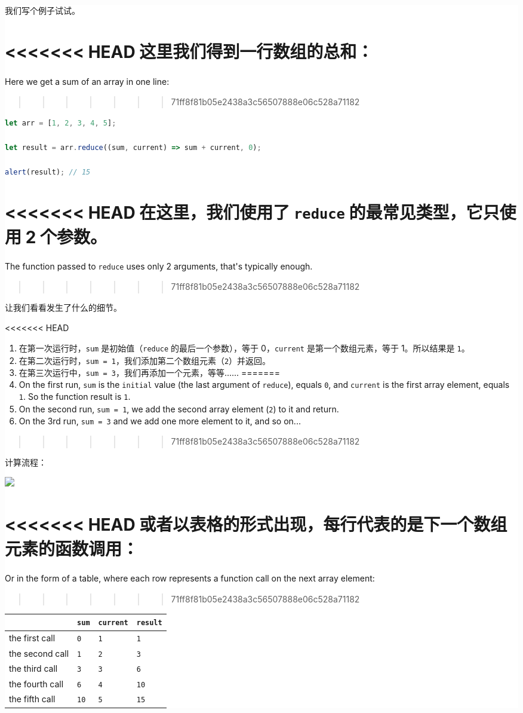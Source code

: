我们写个例子试试。

<<<<<<< HEAD
这里我们得到一行数组的总和：
=======
Here we get a sum of an array in one line:
>>>>>>> 71ff8f81b05e2438a3c56507888e06c528a71182

```js run
let arr = [1, 2, 3, 4, 5];

let result = arr.reduce((sum, current) => sum + current, 0);

alert(result); // 15
```

<<<<<<< HEAD
在这里，我们使用了 `reduce` 的最常见类型，它只使用 2 个参数。
=======
The function passed to `reduce` uses only 2 arguments, that's typically enough.
>>>>>>> 71ff8f81b05e2438a3c56507888e06c528a71182

让我们看看发生了什么的细节。

<<<<<<< HEAD
1. 在第一次运行时，`sum` 是初始值（`reduce` 的最后一个参数），等于 0，`current` 是第一个数组元素，等于 1。所以结果是 `1`。
2. 在第二次运行时，`sum = 1`，我们添加第二个数组元素（`2`）并返回。
3. 在第三次运行中，`sum = 3`，我们再添加一个元素，等等......
=======
1. On the first run, `sum` is the `initial` value (the last argument of `reduce`), equals `0`, and `current` is the first array element, equals `1`. So the function result is `1`.
2. On the second run, `sum = 1`, we add the second array element (`2`) to it and return.
3. On the 3rd run, `sum = 3` and we add one more element to it, and so on...
>>>>>>> 71ff8f81b05e2438a3c56507888e06c528a71182

计算流程：

![](reduce.svg)

<<<<<<< HEAD
或者以表格的形式出现，每行代表的是下一个数组元素的函数调用：
=======
Or in the form of a table, where each row represents a function call on the next array element:
>>>>>>> 71ff8f81b05e2438a3c56507888e06c528a71182

|   |`sum`|`current`|`result`|
|---|-----|---------|---------|
|the first call|`0`|`1`|`1`|
|the second call|`1`|`2`|`3`|
|the third call|`3`|`3`|`6`|
|the fourth call|`6`|`4`|`10`|
|the fifth call|`10`|`5`|`15`|


  [Symbol.isConcatSpreadable]: true,